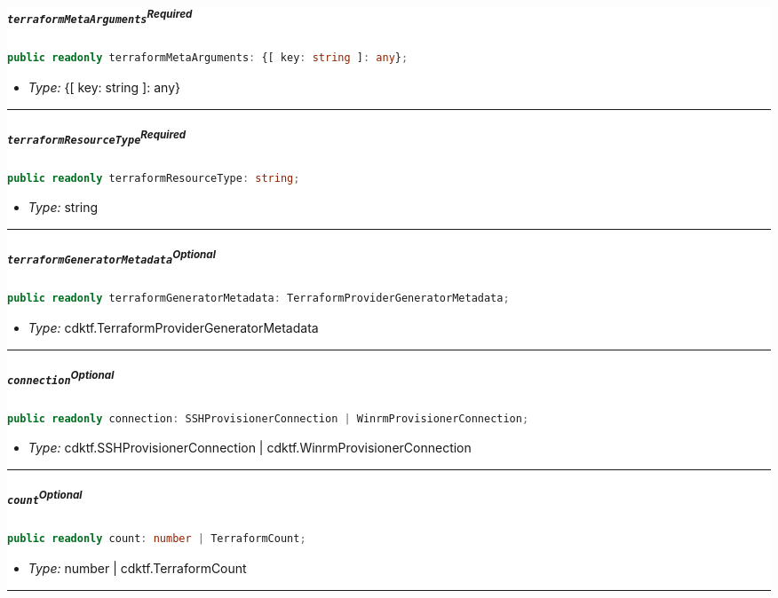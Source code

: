 ##### `terraformMetaArguments`<sup>Required</sup> <a name="terraformMetaArguments" id="@cdktf/aws-cdk.sagemakerProject.SagemakerProject.property.terraformMetaArguments"></a>

```typescript
public readonly terraformMetaArguments: {[ key: string ]: any};
```

- *Type:* {[ key: string ]: any}

---

##### `terraformResourceType`<sup>Required</sup> <a name="terraformResourceType" id="@cdktf/aws-cdk.sagemakerProject.SagemakerProject.property.terraformResourceType"></a>

```typescript
public readonly terraformResourceType: string;
```

- *Type:* string

---

##### `terraformGeneratorMetadata`<sup>Optional</sup> <a name="terraformGeneratorMetadata" id="@cdktf/aws-cdk.sagemakerProject.SagemakerProject.property.terraformGeneratorMetadata"></a>

```typescript
public readonly terraformGeneratorMetadata: TerraformProviderGeneratorMetadata;
```

- *Type:* cdktf.TerraformProviderGeneratorMetadata

---

##### `connection`<sup>Optional</sup> <a name="connection" id="@cdktf/aws-cdk.sagemakerProject.SagemakerProject.property.connection"></a>

```typescript
public readonly connection: SSHProvisionerConnection | WinrmProvisionerConnection;
```

- *Type:* cdktf.SSHProvisionerConnection | cdktf.WinrmProvisionerConnection

---

##### `count`<sup>Optional</sup> <a name="count" id="@cdktf/aws-cdk.sagemakerProject.SagemakerProject.property.count"></a>

```typescript
public readonly count: number | TerraformCount;
```

- *Type:* number | cdktf.TerraformCount

---